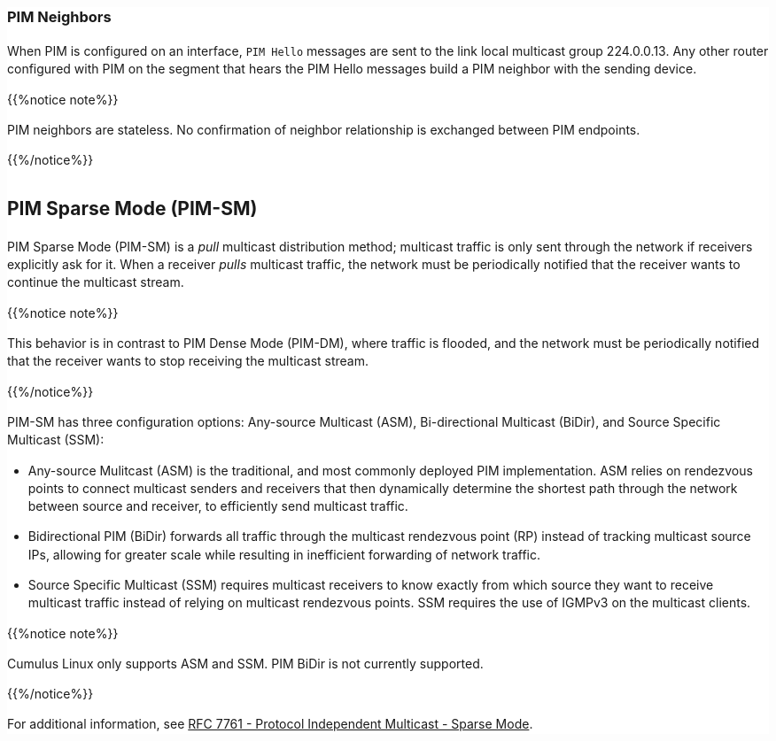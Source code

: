 ### PIM Neighbors

When PIM is configured on an interface, `PIM Hello` messages are sent to
the link local multicast group 224.0.0.13. Any other router configured
with PIM on the segment that hears the PIM Hello messages build a PIM
neighbor with the sending device.

{{%notice note%}}

PIM neighbors are stateless. No confirmation of neighbor relationship is
exchanged between PIM endpoints.

{{%/notice%}}

## PIM Sparse Mode (PIM-SM)

PIM Sparse Mode (PIM-SM) is a *pull* multicast distribution method;
multicast traffic is only sent through the network if receivers
explicitly ask for it. When a receiver *pulls* multicast traffic, the
network must be periodically notified that the receiver wants to
continue the multicast stream.

{{%notice note%}}

This behavior is in contrast to PIM Dense Mode (PIM-DM), where traffic
is flooded, and the network must be periodically notified that the
receiver wants to stop receiving the multicast stream.

{{%/notice%}}

PIM-SM has three configuration options: Any-source Multicast (ASM),
Bi-directional Multicast (BiDir), and Source Specific Multicast (SSM):

  - Any-source Mulitcast (ASM) is the traditional, and most commonly
    deployed PIM implementation. ASM relies on rendezvous points to
    connect multicast senders and receivers that then dynamically
    determine the shortest path through the network between source and
    receiver, to efficiently send multicast traffic.

  - Bidirectional PIM (BiDir) forwards all traffic through the multicast
    rendezvous point (RP) instead of tracking multicast source IPs,
    allowing for greater scale while resulting in inefficient forwarding
    of network traffic.

  - Source Specific Multicast (SSM) requires multicast receivers to know
    exactly from which source they want to receive multicast traffic
    instead of relying on multicast rendezvous points. SSM requires the
    use of IGMPv3 on the multicast clients.

{{%notice note%}}

Cumulus Linux only supports ASM and SSM. PIM BiDir is not currently
supported.

{{%/notice%}}

For additional information, see [RFC 7761 - Protocol Independent
Multicast - Sparse Mode](https://tools.ietf.org/html/rfc7761).
